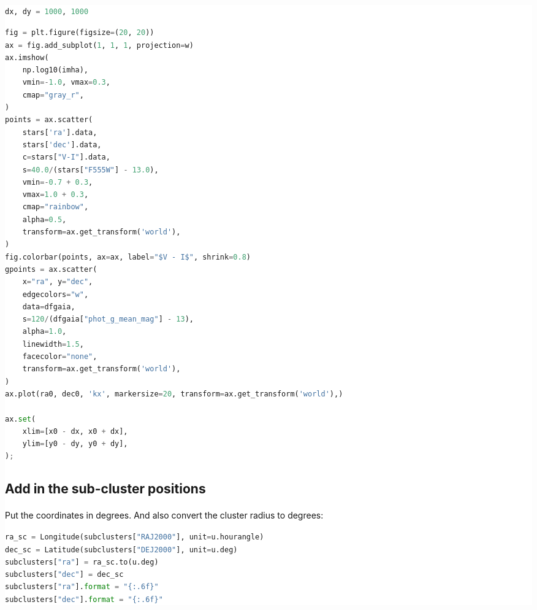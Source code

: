 ```python
dx, dy = 1000, 1000
```

```python
fig = plt.figure(figsize=(20, 20))
ax = fig.add_subplot(1, 1, 1, projection=w)
ax.imshow(
    np.log10(imha), 
    vmin=-1.0, vmax=0.3, 
    cmap="gray_r",
)
points = ax.scatter(
    stars['ra'].data, 
    stars['dec'].data, 
    c=stars["V-I"].data,
    s=40.0/(stars["F555W"] - 13.0),
    vmin=-0.7 + 0.3,
    vmax=1.0 + 0.3,
    cmap="rainbow",
    alpha=0.5,
    transform=ax.get_transform('world'),    
)
fig.colorbar(points, ax=ax, label="$V - I$", shrink=0.8)
gpoints = ax.scatter(
    x="ra", y="dec", 
    edgecolors="w", 
    data=dfgaia,
    s=120/(dfgaia["phot_g_mean_mag"] - 13), 
    alpha=1.0,
    linewidth=1.5,
    facecolor="none",
    transform=ax.get_transform('world'),
)
ax.plot(ra0, dec0, 'kx', markersize=20, transform=ax.get_transform('world'),)

ax.set(
    xlim=[x0 - dx, x0 + dx],
    ylim=[y0 - dy, y0 + dy],
);
```

## Add in the sub-cluster positions

Put the coordinates in degrees. And also convert the cluster radius to degrees:

```python
ra_sc = Longitude(subclusters["RAJ2000"], unit=u.hourangle)
dec_sc = Latitude(subclusters["DEJ2000"], unit=u.deg)
subclusters["ra"] = ra_sc.to(u.deg)
subclusters["dec"] = dec_sc
subclusters["ra"].format = "{:.6f}"
subclusters["dec"].format = "{:.6f}"
```
